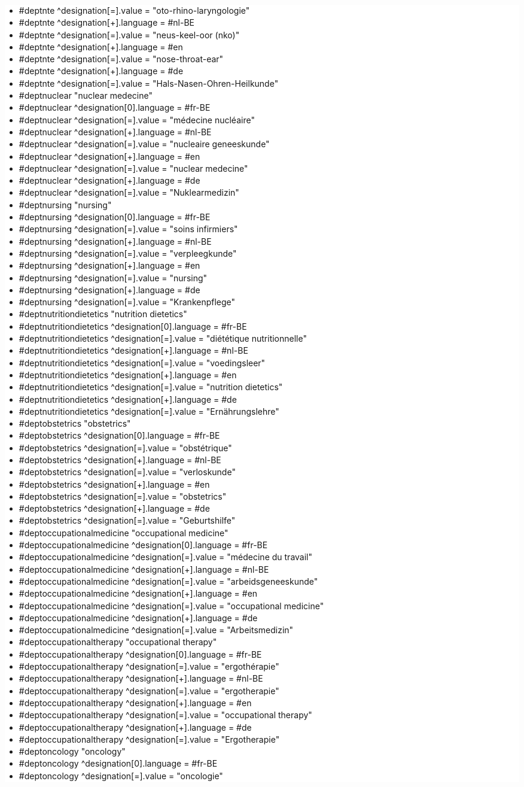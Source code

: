 * #deptnte ^designation[=].value = "oto-rhino-laryngologie"
* #deptnte ^designation[+].language = #nl-BE
* #deptnte ^designation[=].value = "neus-keel-oor (nko)"
* #deptnte ^designation[+].language = #en
* #deptnte ^designation[=].value = "nose-throat-ear"
* #deptnte ^designation[+].language = #de
* #deptnte ^designation[=].value = "Hals-Nasen-Ohren-Heilkunde"
* #deptnuclear "nuclear medecine"
* #deptnuclear ^designation[0].language = #fr-BE
* #deptnuclear ^designation[=].value = "médecine nucléaire"
* #deptnuclear ^designation[+].language = #nl-BE
* #deptnuclear ^designation[=].value = "nucleaire geneeskunde"
* #deptnuclear ^designation[+].language = #en
* #deptnuclear ^designation[=].value = "nuclear medecine"
* #deptnuclear ^designation[+].language = #de
* #deptnuclear ^designation[=].value = "Nuklearmedizin"
* #deptnursing "nursing"
* #deptnursing ^designation[0].language = #fr-BE
* #deptnursing ^designation[=].value = "soins infirmiers"
* #deptnursing ^designation[+].language = #nl-BE
* #deptnursing ^designation[=].value = "verpleegkunde"
* #deptnursing ^designation[+].language = #en
* #deptnursing ^designation[=].value = "nursing"
* #deptnursing ^designation[+].language = #de
* #deptnursing ^designation[=].value = "Krankenpflege"
* #deptnutritiondietetics "nutrition dietetics"
* #deptnutritiondietetics ^designation[0].language = #fr-BE
* #deptnutritiondietetics ^designation[=].value = "diététique nutritionnelle"
* #deptnutritiondietetics ^designation[+].language = #nl-BE
* #deptnutritiondietetics ^designation[=].value = "voedingsleer"
* #deptnutritiondietetics ^designation[+].language = #en
* #deptnutritiondietetics ^designation[=].value = "nutrition dietetics"
* #deptnutritiondietetics ^designation[+].language = #de
* #deptnutritiondietetics ^designation[=].value = "Ernährungslehre"
* #deptobstetrics "obstetrics"
* #deptobstetrics ^designation[0].language = #fr-BE
* #deptobstetrics ^designation[=].value = "obstétrique"
* #deptobstetrics ^designation[+].language = #nl-BE
* #deptobstetrics ^designation[=].value = "verloskunde"
* #deptobstetrics ^designation[+].language = #en
* #deptobstetrics ^designation[=].value = "obstetrics"
* #deptobstetrics ^designation[+].language = #de
* #deptobstetrics ^designation[=].value = "Geburtshilfe"
* #deptoccupationalmedicine "occupational medicine"
* #deptoccupationalmedicine ^designation[0].language = #fr-BE
* #deptoccupationalmedicine ^designation[=].value = "médecine du travail"
* #deptoccupationalmedicine ^designation[+].language = #nl-BE
* #deptoccupationalmedicine ^designation[=].value = "arbeidsgeneeskunde"
* #deptoccupationalmedicine ^designation[+].language = #en
* #deptoccupationalmedicine ^designation[=].value = "occupational medicine"
* #deptoccupationalmedicine ^designation[+].language = #de
* #deptoccupationalmedicine ^designation[=].value = "Arbeitsmedizin"
* #deptoccupationaltherapy "occupational therapy"
* #deptoccupationaltherapy ^designation[0].language = #fr-BE
* #deptoccupationaltherapy ^designation[=].value = "ergothérapie"
* #deptoccupationaltherapy ^designation[+].language = #nl-BE
* #deptoccupationaltherapy ^designation[=].value = "ergotherapie"
* #deptoccupationaltherapy ^designation[+].language = #en
* #deptoccupationaltherapy ^designation[=].value = "occupational therapy"
* #deptoccupationaltherapy ^designation[+].language = #de
* #deptoccupationaltherapy ^designation[=].value = "Ergotherapie"
* #deptoncology "oncology"
* #deptoncology ^designation[0].language = #fr-BE
* #deptoncology ^designation[=].value = "oncologie"